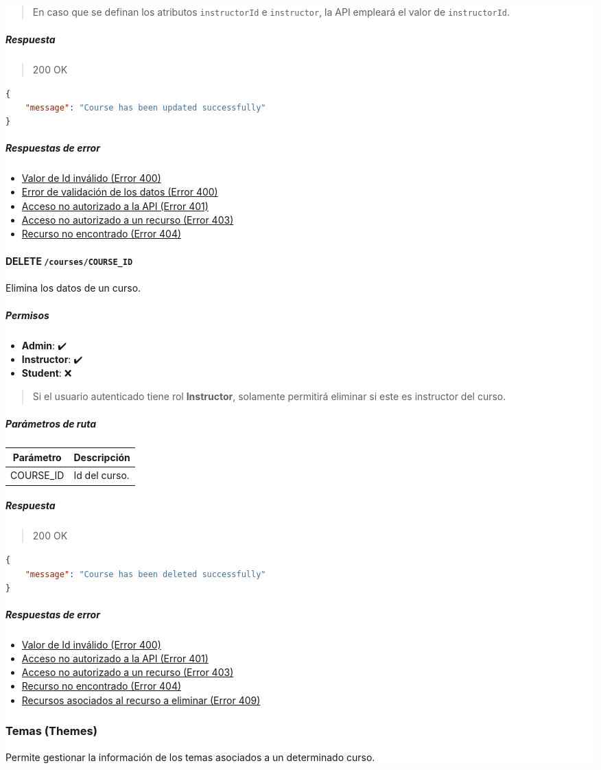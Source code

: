 > En caso que se definan los atributos `instructorId` e `instructor`, la API empleará el valor de `instructorId`.

##### Respuesta
> 200 OK
```json
{
	"message": "Course has been updated successfully"
}
```

##### Respuestas de error
- [Valor de Id inválido (Error 400)](#valor-de-id-inválido-error-400)
- [Error de validación de los datos (Error 400)](#error-de-validación-de-los-datos-error-400)
- [Acceso no autorizado a la API (Error 401)](#acceso-no-autorizado-a-la-api-error-401)
- [Acceso no autorizado a un recurso (Error 403)](#acceso-no-autorizado-a-un-recurso-error-403)
- [Recurso no encontrado (Error 404)](#recurso-no-encontrado-error-404)

#### DELETE `/courses/COURSE_ID`
Elimina los datos de un curso.

##### Permisos
- **Admin**: ✔️
- **Instructor**: ✔️
- **Student**: ❌

> Si el usuario autenticado tiene rol **Instructor**, solamente permitirá eliminar si este es instructor del curso.

##### Parámetros de ruta
| Parámetro | Descripción
| - | - |
| COURSE_ID | Id del curso. |

##### Respuesta
> 200 OK
```json
{
	"message": "Course has been deleted successfully"
}
```

##### Respuestas de error
- [Valor de Id inválido (Error 400)](#valor-de-id-inválido-error-400)
- [Acceso no autorizado a la API (Error 401)](#acceso-no-autorizado-a-la-api-error-401)
- [Acceso no autorizado a un recurso (Error 403)](#acceso-no-autorizado-a-un-recurso-error-403)
- [Recurso no encontrado (Error 404)](#recurso-no-encontrado-error-404)
- [Recursos asociados al recurso a eliminar (Error 409)](#recursos-asociados-al-recurso-a-eliminar-error-409)

### Temas (Themes)
Permite gestionar la información de los temas asociados a un determinado curso.

